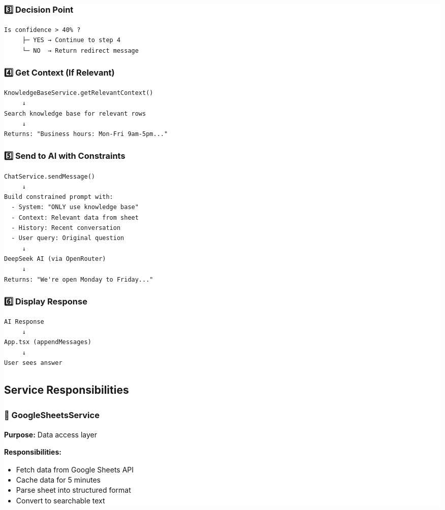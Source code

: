 ### 3️⃣ Decision Point
```
Is confidence > 40% ?
     ├─ YES → Continue to step 4
     └─ NO  → Return redirect message
```

### 4️⃣ Get Context (If Relevant)
```
KnowledgeBaseService.getRelevantContext()
     ↓
Search knowledge base for relevant rows
     ↓
Returns: "Business hours: Mon-Fri 9am-5pm..."
```

### 5️⃣ Send to AI with Constraints
```
ChatService.sendMessage()
     ↓
Build constrained prompt with:
  - System: "ONLY use knowledge base"
  - Context: Relevant data from sheet
  - History: Recent conversation
  - User query: Original question
     ↓
DeepSeek AI (via OpenRouter)
     ↓
Returns: "We're open Monday to Friday..."
```

### 6️⃣ Display Response
```
AI Response
     ↓
App.tsx (appendMessages)
     ↓
User sees answer
```

## Service Responsibilities

### 🔵 GoogleSheetsService
**Purpose:** Data access layer

**Responsibilities:**
- Fetch data from Google Sheets API
- Cache data for 5 minutes
- Parse sheet into structured format
- Convert to searchable text

